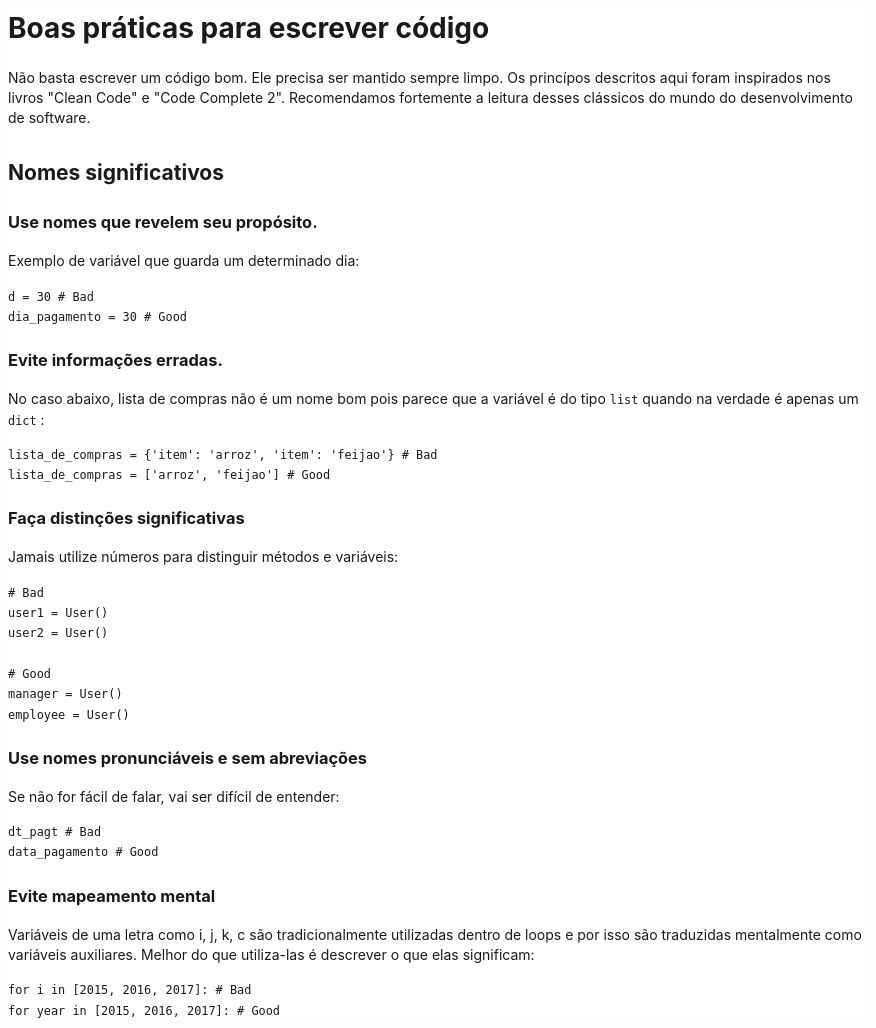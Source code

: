 # Boas práticas para escrever código

Não basta escrever um código bom. Ele precisa ser mantido sempre limpo.
Os princípos descritos aqui foram inspirados nos livros "Clean Code" e "Code Complete 2". Recomendamos fortemente a leitura desses clássicos do mundo do desenvolvimento de software.

## Nomes significativos

### Use nomes que revelem seu propósito.

Exemplo de variável que guarda um determinado dia:

    d = 30 # Bad
    dia_pagamento = 30 # Good

### Evite informações erradas.

No caso abaixo, lista de compras não é um nome bom pois parece que a variável é do tipo `list` quando na verdade é apenas um `dict` :

    lista_de_compras = {'item': 'arroz', 'item': 'feijao'} # Bad
    lista_de_compras = ['arroz', 'feijao'] # Good

### Faça distinções significativas

Jamais utilize números para distinguir métodos e variáveis:

    # Bad
    user1 = User()
    user2 = User()

    # Good
    manager = User()
    employee = User()

### Use nomes pronunciáveis e sem abreviações

Se não for fácil de falar, vai ser difícil de entender:

    dt_pagt # Bad
    data_pagamento # Good

### Evite mapeamento mental

Variáveis de uma letra como i, j, k, c são tradicionalmente utilizadas dentro de loops e por isso são traduzidas mentalmente como variáveis auxiliares. Melhor do que utiliza-las é descrever o que elas significam:

    for i in [2015, 2016, 2017]: # Bad
    for year in [2015, 2016, 2017]: # Good

